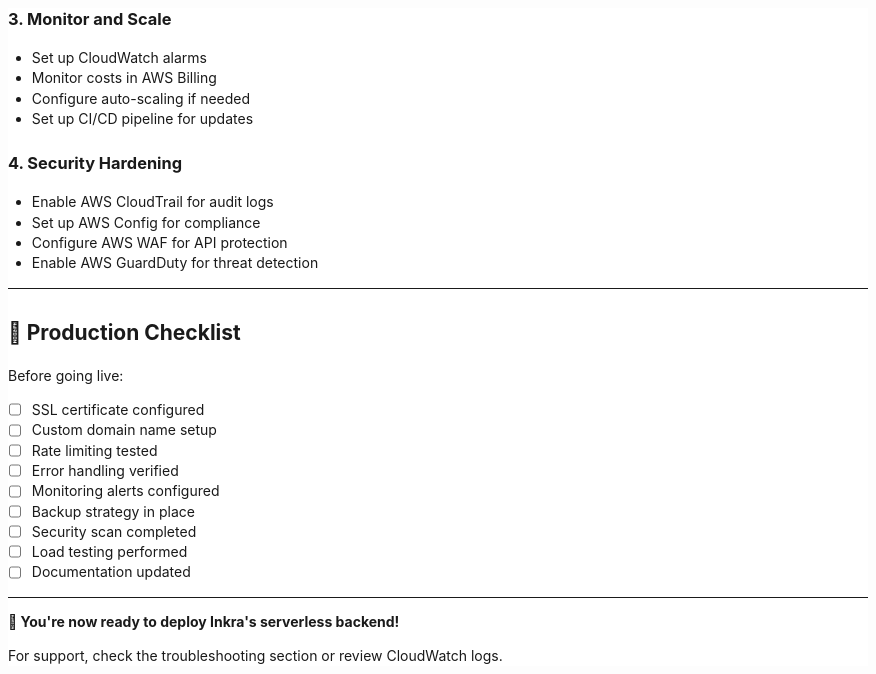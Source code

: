 ### 3. **Monitor and Scale**

- Set up CloudWatch alarms
- Monitor costs in AWS Billing
- Configure auto-scaling if needed
- Set up CI/CD pipeline for updates

### 4. **Security Hardening**

- Enable AWS CloudTrail for audit logs
- Set up AWS Config for compliance
- Configure AWS WAF for API protection
- Enable AWS GuardDuty for threat detection

---

## 🎯 Production Checklist

Before going live:

- [ ] SSL certificate configured
- [ ] Custom domain name setup
- [ ] Rate limiting tested
- [ ] Error handling verified
- [ ] Monitoring alerts configured
- [ ] Backup strategy in place
- [ ] Security scan completed
- [ ] Load testing performed
- [ ] Documentation updated

---

**🚀 You're now ready to deploy Inkra's serverless backend!**

For support, check the troubleshooting section or review CloudWatch logs.